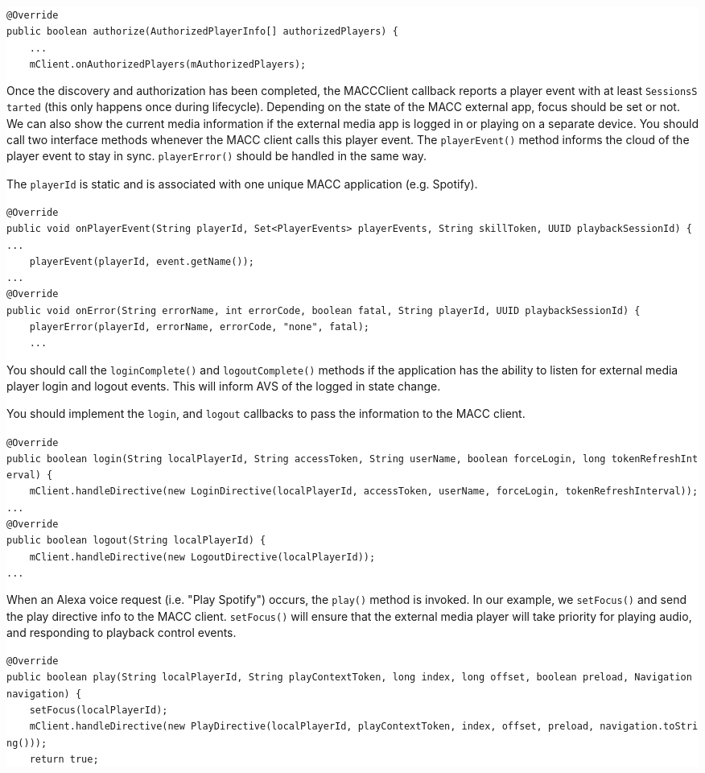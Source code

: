 ```
@Override
public boolean authorize(AuthorizedPlayerInfo[] authorizedPlayers) {
    ...
    mClient.onAuthorizedPlayers(mAuthorizedPlayers);
```

Once the discovery and authorization has been completed, the MACCClient callback reports a player event with at least `SessionsStarted` (this only happens once during lifecycle). Depending on the state of the MACC external app, focus should be set or not. We can also show the current media information if the external media app is logged in or playing on a separate device. You should call two interface methods whenever the MACC client calls this player event. The `playerEvent()` method informs the cloud of the player event to stay in sync. `playerError()` should be handled in the same way.

The `playerId` is static and is associated with one unique MACC application (e.g. Spotify).

```
@Override
public void onPlayerEvent(String playerId, Set<PlayerEvents> playerEvents, String skillToken, UUID playbackSessionId) {
...
    playerEvent(playerId, event.getName());
...
@Override
public void onError(String errorName, int errorCode, boolean fatal, String playerId, UUID playbackSessionId) {
    playerError(playerId, errorName, errorCode, "none", fatal);
    ...
```

You should call the `loginComplete()` and `logoutComplete()` methods if the application has the ability to listen for external media player login and logout events. This will inform AVS of the logged in state change. 

You should implement the `login`, and `logout` callbacks to pass the information to the MACC client. 

```
@Override
public boolean login(String localPlayerId, String accessToken, String userName, boolean forceLogin, long tokenRefreshInterval) {
    mClient.handleDirective(new LoginDirective(localPlayerId, accessToken, userName, forceLogin, tokenRefreshInterval));
...
@Override
public boolean logout(String localPlayerId) {
    mClient.handleDirective(new LogoutDirective(localPlayerId));
...
```

When an Alexa voice request (i.e. "Play Spotify") occurs, the `play()` method is invoked. In our example, we `setFocus()` and send the play directive info to the MACC client. `setFocus()` will ensure that the external media player will take priority for playing audio, and responding to playback control events.

```
@Override
public boolean play(String localPlayerId, String playContextToken, long index, long offset, boolean preload, Navigation navigation) {
    setFocus(localPlayerId);
    mClient.handleDirective(new PlayDirective(localPlayerId, playContextToken, index, offset, preload, navigation.toString()));
    return true;
```   
